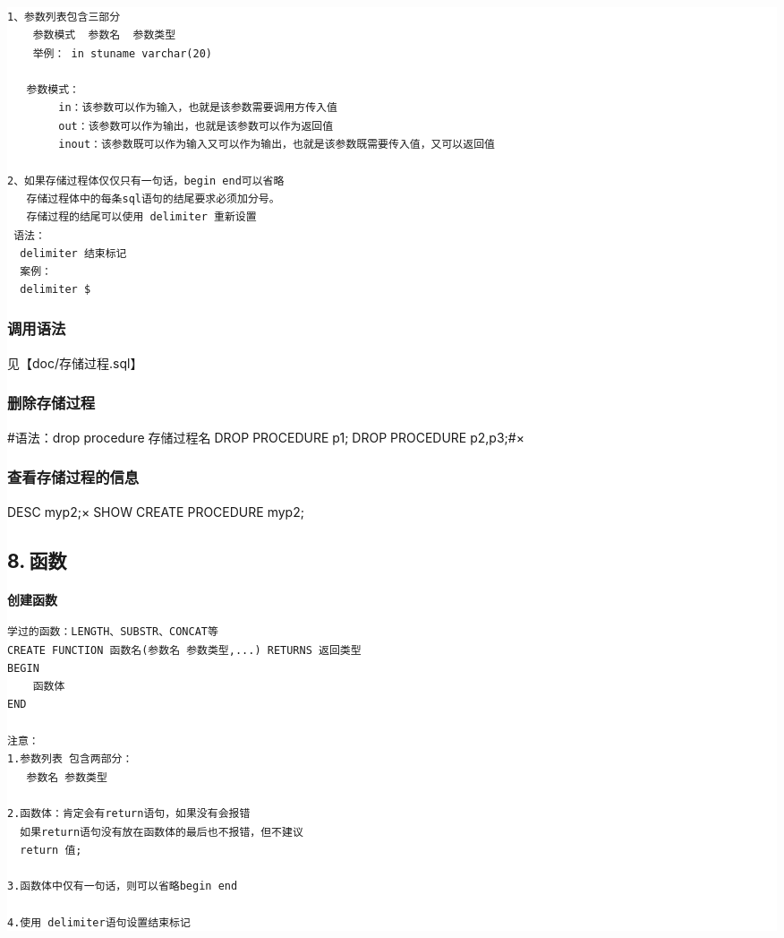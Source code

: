 ```
1、参数列表包含三部分
	参数模式  参数名  参数类型
	举例： in stuname varchar(20)

   参数模式：
		in：该参数可以作为输入，也就是该参数需要调用方传入值
		out：该参数可以作为输出，也就是该参数可以作为返回值
		inout：该参数既可以作为输入又可以作为输出，也就是该参数既需要传入值，又可以返回值

2、如果存储过程体仅仅只有一句话，begin end可以省略
   存储过程体中的每条sql语句的结尾要求必须加分号。
   存储过程的结尾可以使用 delimiter 重新设置
 语法：
  delimiter 结束标记
  案例：
  delimiter $
```

### 调用语法

  见【doc/存储过程.sql】

### 删除存储过程
#语法：drop procedure 存储过程名
DROP PROCEDURE p1;
DROP PROCEDURE p2,p3;#×

### 查看存储过程的信息
DESC myp2;×
SHOW CREATE PROCEDURE  myp2;

## 8. 函数

**创建函数**

	学过的函数：LENGTH、SUBSTR、CONCAT等
	CREATE FUNCTION 函数名(参数名 参数类型,...) RETURNS 返回类型
	BEGIN
		函数体
	END
	
	注意：
	1.参数列表 包含两部分：
	   参数名 参数类型
	
	2.函数体：肯定会有return语句，如果没有会报错
	  如果return语句没有放在函数体的最后也不报错，但不建议
	  return 值;
	  
	3.函数体中仅有一句话，则可以省略begin end
	
	4.使用 delimiter语句设置结束标记
